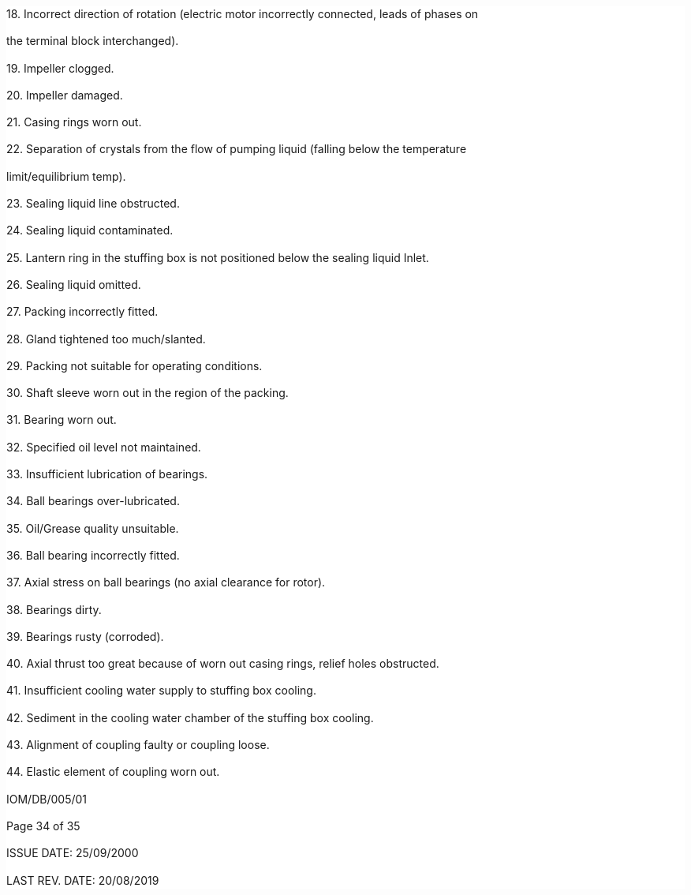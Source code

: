 18\. Incorrect direction of rotation (electric motor incorrectly connected, leads of phases on

the terminal block interchanged).

19\. Impeller clogged.

20\. Impeller damaged.

21\. Casing rings worn out.

22\. Separation of crystals from the flow of pumping liquid (falling below the temperature

limit/equilibrium temp).

23\. Sealing liquid line obstructed.

24\. Sealing liquid contaminated.

25\. Lantern ring in the stuffing box is not positioned below the sealing liquid Inlet.

26\. Sealing liquid omitted.

27\. Packing incorrectly fitted.

28\. Gland tightened too much/slanted.

29\. Packing not suitable for operating conditions.

30\. Shaft sleeve worn out in the region of the packing.

31\. Bearing worn out.

32\. Specified oil level not maintained.

33\. Insufficient lubrication of bearings.

34\. Ball bearings over-lubricated.

35\. Oil/Grease quality unsuitable.

36\. Ball bearing incorrectly fitted.

37\. Axial stress on ball bearings (no axial clearance for rotor).

38\. Bearings dirty.

39\. Bearings rusty (corroded).

40\. Axial thrust too great because of worn out casing rings, relief holes obstructed.

41\. Insufficient cooling water supply to stuffing box cooling.

42\. Sediment in the cooling water chamber of the stuffing box cooling.

43\. Alignment of coupling faulty or coupling loose.

44\. Elastic element of coupling worn out.

IOM/DB/005/01

Page 34 of 35

ISSUE DATE: 25/09/2000

LAST REV. DATE: 20/08/2019
